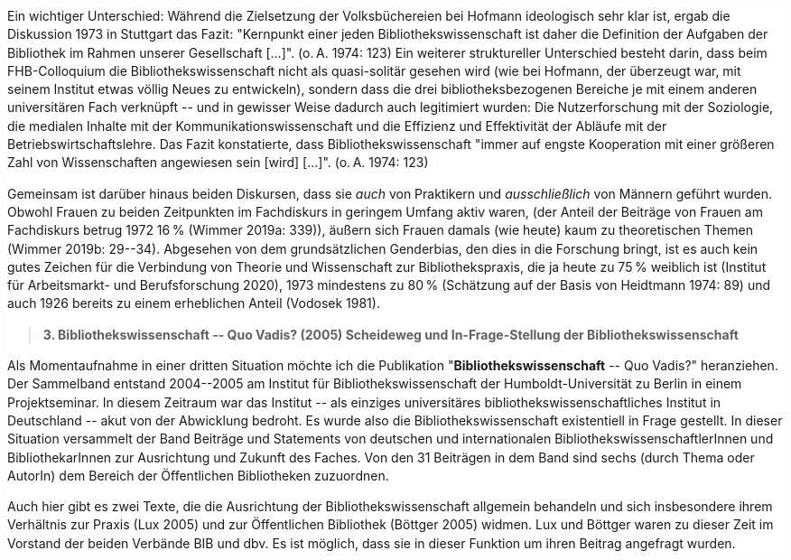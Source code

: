 Ein wichtiger Unterschied: Während die Zielsetzung der Volksbüchereien
bei Hofmann ideologisch sehr klar ist, ergab die Diskussion 1973 in
Stuttgart das Fazit: "Kernpunkt einer jeden Bibliothekswissenschaft ist
daher die Definition der Aufgaben der Bibliothek im Rahmen unserer
Gesellschaft \[...\]". (o. A. 1974: 123) Ein weiterer struktureller
Unterschied besteht darin, dass beim FHB-Colloquium die
Bibliothekswissenschaft nicht als quasi-solitär gesehen wird (wie bei
Hofmann, der überzeugt war, mit seinem Institut etwas völlig Neues zu
entwickeln), sondern dass die drei bibliotheksbezogenen Bereiche je mit
einem anderen universitären Fach verknüpft -- und in gewisser Weise
dadurch auch legitimiert wurden: Die Nutzerforschung mit der Soziologie,
die medialen Inhalte mit der Kommunikationswissenschaft und die
Effizienz und Effektivität der Abläufe mit der Betriebswirtschaftslehre.
Das Fazit konstatierte, dass Bibliothekswissenschaft "immer auf engste
Kooperation mit einer größeren Zahl von Wissenschaften angewiesen sein
\[wird\] \[...\]". (o. A. 1974: 123)

Gemeinsam ist darüber hinaus beiden Diskursen, dass sie *auch* von
Praktikern und *ausschließlich* von Männern geführt wurden. Obwohl
Frauen zu beiden Zeitpunkten im Fachdiskurs in geringem Umfang aktiv
waren, (der Anteil der Beiträge von Frauen am Fachdiskurs betrug 1972
16 % (Wimmer 2019a: 339)), äußern sich Frauen damals (wie heute) kaum zu
theoretischen Themen (Wimmer 2019b: 29--34). Abgesehen von dem
grundsätzlichen Genderbias, den dies in die Forschung bringt, ist es
auch kein gutes Zeichen für die Verbindung von Theorie und Wissenschaft
zur Bibliothekspraxis, die ja heute zu 75 % weiblich ist (Institut für
Arbeitsmarkt- und Berufsforschung 2020), 1973 mindestens zu 80 %
(Schätzung auf der Basis von Heidtmann 1974: 89) und auch 1926 bereits
zu einem erheblichen Anteil (Vodosek 1981).

> **3. Bibliothekswissenschaft -- Quo Vadis? (2005) Scheideweg und
> In-Frage-Stellung der Bibliothekswissenschaft**

Als Momentaufnahme in einer dritten Situation möchte ich die Publikation
"**Bibliothekswissenschaft** -- Quo Vadis?" heranziehen. Der Sammelband
entstand 2004--2005 am Institut für Bibliothekswissenschaft der
Humboldt-Universität zu Berlin in einem Projektseminar. In diesem
Zeitraum war das Institut -- als einziges universitäres
bibliothekswissenschaftliches Institut in Deutschland -- akut von der
Abwicklung bedroht. Es wurde also die Bibliothekswissenschaft
existentiell in Frage gestellt. In dieser Situation versammelt der Band
Beiträge und Statements von deutschen und internationalen
BibliothekswissenschaftlerInnen und BibliothekarInnen zur Ausrichtung
und Zukunft des Faches. Von den 31 Beiträgen in dem Band sind sechs
(durch Thema oder AutorIn) dem Bereich der Öffentlichen Bibliotheken
zuzuordnen.

Auch hier gibt es zwei Texte, die die Ausrichtung der
Bibliothekswissenschaft allgemein behandeln und sich insbesondere ihrem
Verhältnis zur Praxis (Lux 2005) und zur Öffentlichen Bibliothek
(Böttger 2005) widmen. Lux und Böttger waren zu dieser Zeit im Vorstand
der beiden Verbände BIB und dbv. Es ist möglich, dass sie in dieser
Funktion um ihren Beitrag angefragt wurden.


[^1]: Da diese Arbeit während des Corona-Lockdowns 2020 stattfindet, ist
[^2]: Examen 1990 als Dipl-Bibl (ÖB) am Institut für
[^3]: Davon drei Jahre in einer Bibliothek (Stadtbibliothek
[^4]: Seit 2012 Wissenschaftliche Mitarbeiterin am Institut für
[^5]: An dieser Stelle muss betont werden, dass "Beobachten und
[^6]: Quelle: Deutsche Bibliotheksstatistik, 2018.
[^7]: Mit Ausnahme der Deutschen Bibliotheksstatistik, an die sie alle
[^8]: Noch schwerer ist Forschung nur bei Einrichtungen, die am Rand des
[^9]: Und das sagt eine, die einen beträchtlichen Teil ihres
[^10]: <https://web.archive.org/web/20200308055040/https://library.usask.ca/ceblip/eblip/what-is-eblip.php>
[^11]: Während bei Hofmann aber das einzelne literarische Werk noch sehr
[^12]: Es wäre zu fragen, warum Konrad Umlauf, zu dieser Zeit Professor
[^13]: <https://ischools.org/>
[^14]: <https://hobohm.edublogs.org/2016/10/04/almpub-demokratischer-diskursraum-und-kultureinrichtungen/>
[^15]: <https://voyant-tools.org/>